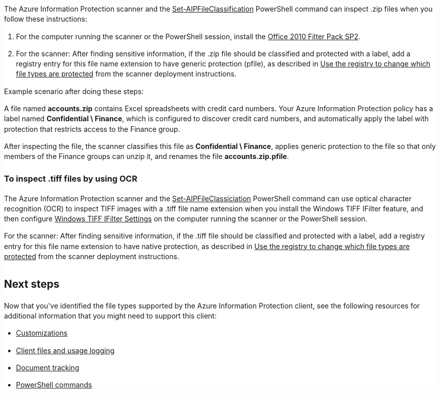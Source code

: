The Azure Information Protection scanner and the [Set-AIPFileClassification](/powershell/module/azureinformationprotection/set-aipfileclassification) PowerShell command can inspect .zip files when you follow these instructions:

1. For the computer running the scanner or the PowerShell session, install the [Office 2010 Filter Pack SP2](https://support.microsoft.com/help/2687447/description-of-office-2010-filter-pack-sp2).

2. For the scanner: After finding sensitive information, if the .zip file should be classified and protected with a label, add a registry entry for this file name extension to have generic protection (pfile), as described in [Use the registry to change which file types are protected](../deploy-aip-scanner-configure-install-classic.md#change-which-file-types-to-protect) from the scanner deployment instructions.

Example scenario after doing these steps: 

A file named **accounts.zip** contains Excel spreadsheets with credit card numbers. Your Azure Information Protection policy has a label named **Confidential \ Finance**, which is configured to discover credit card numbers, and automatically apply the label with protection that restricts access to the Finance group. 

After inspecting the file, the scanner classifies this file as **Confidential \ Finance**, applies generic protection to the file so that only members of the Finance groups can unzip it, and renames the file **accounts.zip.pfile**.

### To inspect .tiff files by using OCR

The Azure Information Protection scanner and the [Set-AIPFileClassiciation](/powershell/module/azureinformationprotection/set-aipfileclassification) PowerShell command can use optical character recognition (OCR) to inspect TIFF images with a .tiff file name extension when you install the Windows TIFF IFilter feature, and then configure [Windows TIFF IFilter Settings](/previous-versions/windows/it-pro/windows-7/dd744701(v=ws.10)) on the computer running the scanner or the PowerShell session.

For the scanner: After finding sensitive information, if the .tiff file should be classified and protected with a label, add a registry entry for this file name extension to have native protection, as described in [Use the registry to change which file types are protected](../deploy-aip-scanner-configure-install-classic.md#change-which-file-types-to-protect) from the scanner deployment instructions.

## Next steps
Now that you've identified the file types supported by the Azure Information Protection client, see the following resources for additional information that you might need to support this client:

- [Customizations](client-admin-guide-customizations.md)

- [Client files and usage logging](client-admin-guide-files-and-logging.md)

- [Document tracking](client-admin-guide-document-tracking.md)

- [PowerShell commands](client-admin-guide-powershell.md)